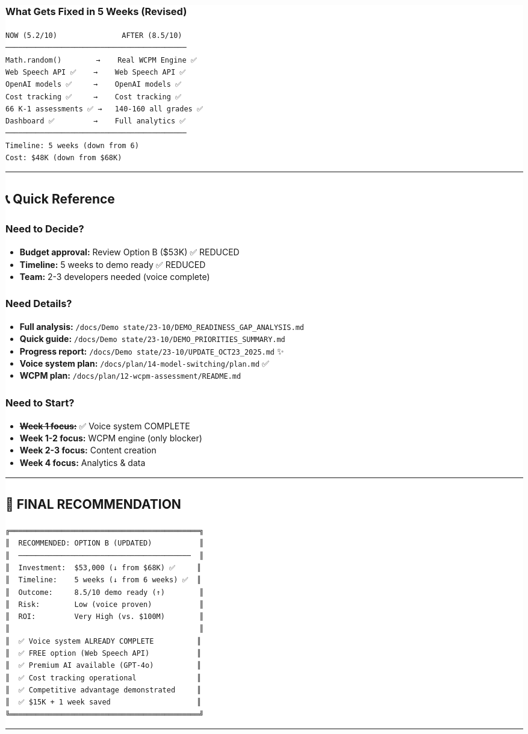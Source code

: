 ### What Gets Fixed in 5 Weeks (Revised)

```
NOW (5.2/10)               AFTER (8.5/10)
──────────────────────────────────────────
Math.random()        →    Real WCPM Engine ✅
Web Speech API ✅    →    Web Speech API ✅
OpenAI models ✅     →    OpenAI models ✅
Cost tracking ✅     →    Cost tracking ✅
66 K-1 assessments ✅ →   140-160 all grades ✅
Dashboard ✅         →    Full analytics ✅
──────────────────────────────────────────
Timeline: 5 weeks (down from 6)
Cost: $48K (down from $68K)
```

---

## 📞 Quick Reference

### Need to Decide?
- **Budget approval:** Review Option B ($53K) ✅ REDUCED
- **Timeline:** 5 weeks to demo ready ✅ REDUCED
- **Team:** 2-3 developers needed (voice complete)

### Need Details?
- **Full analysis:** `/docs/Demo state/23-10/DEMO_READINESS_GAP_ANALYSIS.md`
- **Quick guide:** `/docs/Demo state/23-10/DEMO_PRIORITIES_SUMMARY.md`
- **Progress report:** `/docs/Demo state/23-10/UPDATE_OCT23_2025.md` ✨
- **Voice system plan:** `/docs/plan/14-model-switching/plan.md` ✅
- **WCPM plan:** `/docs/plan/12-wcpm-assessment/README.md`

### Need to Start?
- ~~**Week 1 focus:**~~ ✅ Voice system COMPLETE
- **Week 1-2 focus:** WCPM engine (only blocker)
- **Week 2-3 focus:** Content creation
- **Week 4 focus:** Analytics & data

---

## 🎯 FINAL RECOMMENDATION

```
╔════════════════════════════════════════════╗
║  RECOMMENDED: OPTION B (UPDATED)           ║
║  ────────────────────────────────────────  ║
║  Investment:  $53,000 (↓ from $68K) ✅     ║
║  Timeline:    5 weeks (↓ from 6 weeks) ✅  ║
║  Outcome:     8.5/10 demo ready (↑)        ║
║  Risk:        Low (voice proven)           ║
║  ROI:         Very High (vs. $100M)        ║
║                                            ║
║  ✅ Voice system ALREADY COMPLETE          ║
║  ✅ FREE option (Web Speech API)           ║
║  ✅ Premium AI available (GPT-4o)          ║
║  ✅ Cost tracking operational              ║
║  ✅ Competitive advantage demonstrated     ║
║  ✅ $15K + 1 week saved                    ║
╚════════════════════════════════════════════╝
```

---